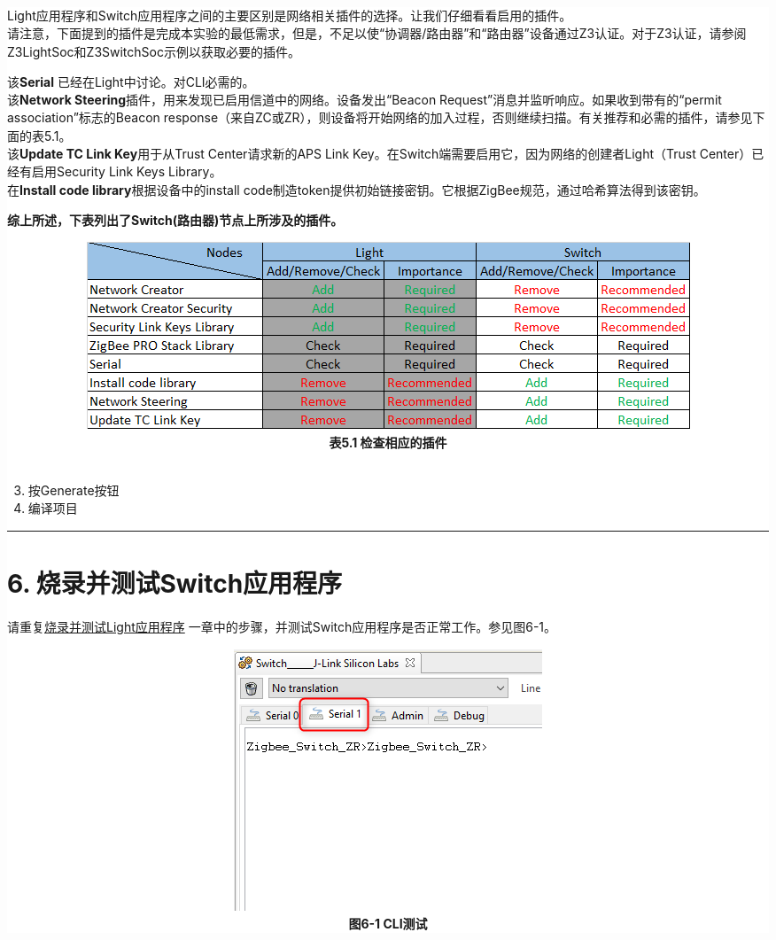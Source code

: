 Light应用程序和Switch应用程序之间的主要区别是网络相关插件的选择。让我们仔细看看启用的插件。  
请注意，下面提到的插件是完成本实验的最低需求，但是，不足以使“协调器/路由器”和“路由器”设备通过Z3认证。对于Z3认证，请参阅Z3LightSoc和Z3SwitchSoc示例以获取必要的插件。

该**Serial** 已经在Light中讨论。对CLI必需的。  
该**Network Steering**插件，用来发现已启用信道中的网络。设备发出“Beacon Request”消息并监听响应。如果收到带有的“permit association”标志的Beacon response（来自ZC或ZR），则设备将开始网络的加入过程，否则继续扫描。有关推荐和必需的插件，请参见下面的表5.1。  
该**Update TC Link Key**用于从Trust Center请求新的APS Link Key。在Switch端需要启用它，因为网络的创建者Light（Trust Center）已经有启用Security Link Keys Library。  
在**Install code library**根据设备中的install code制造token提供初始链接密钥。它根据ZigBee规范，通过哈希算法得到该密钥。 


**综上所述，下表列出了Switch(路由器)节点上所涉及的插件。**  

<div align="center">
  <img src="files/ZB-Zigbee-Hands-on-Forming-and-Joining/plugins_to_check_switch.png">  
</div>  
<div align="center">
  <b>表5.1 检查相应的插件</b>
</div>  
</br>  

3.	按Generate按钮
4.	编译项目

*** 

# 6. 烧录并测试Switch应用程序
请重复[烧录并测试Light应用程序](#4-烧录并测试Light应用程序) 一章中的步骤，并测试Switch应用程序是否正常工作。参见图6-1。
<div align="center">
  <img src="files/ZB-Zigbee-Hands-on-Forming-and-Joining/CLI_testing.png">  
</div>  
<div align="center">
  <b>图6-1 CLI测试</b>
</div>  
